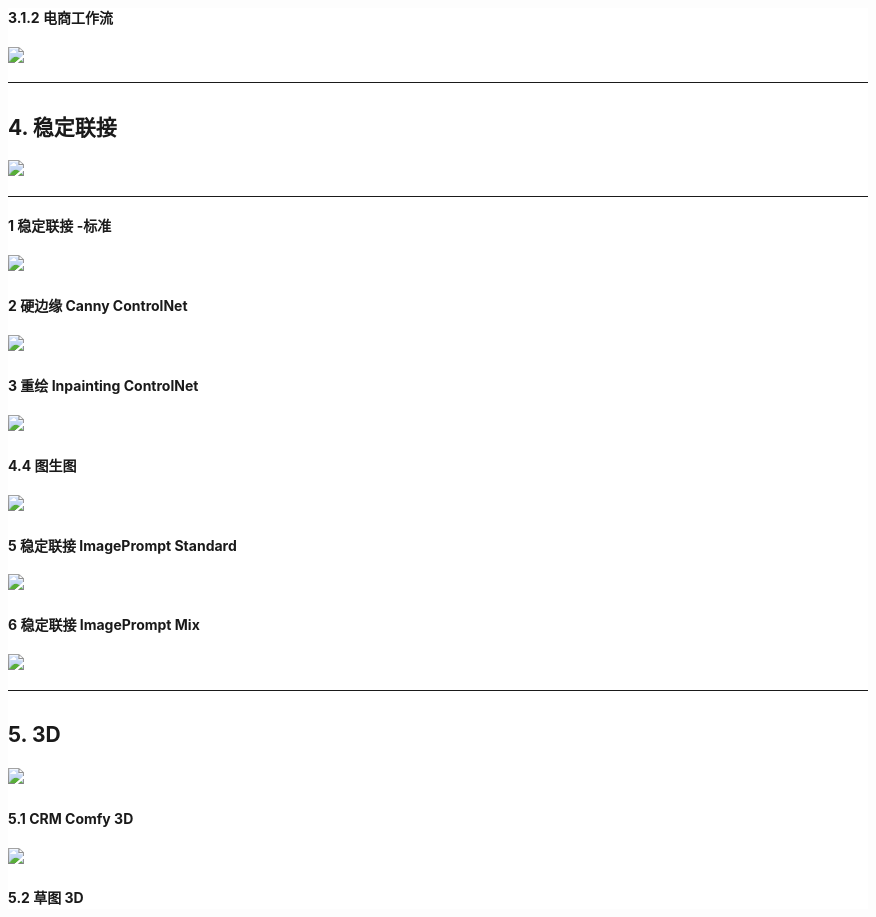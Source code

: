#### 3.1.2 电商工作流

![](./../note_img/assets/3-2-1.jpg)

------

## 4. 稳定联接

![](./../note_img/ZHO_Workflows/Dingtalk_20240317192159.jpg)

------

#### 1 稳定联接 -标准

![](./../note_img/ZHO_Workflows/Dingtalk_20240317182319.jpg)


#### 2 硬边缘 Canny ControlNet

![](./../note_img/ZHO_Workflows/SCCN.jpg)

#### 3 重绘 Inpainting ControlNet

![](./../note_img/ZHO_Workflows/SCCN2.jpg)

#### 4.4 图生图

![](./../note_img/ZHO_Workflows/Dingtalk_20240308004442.jpg)

#### 5 稳定联接 ImagePrompt Standard

![](./../note_img/ZHO_Workflows/Dingtalk_20240326235311.jpg)

#### 6 稳定联接 ImagePrompt Mix

![](./../note_img/ZHO_Workflows/Dingtalk_20240327004040.jpg)

------

## 5. 3D

![](./../note_img/ZHO_Workflows/S232.jpg)


#### 5.1 CRM Comfy 3D

![](./../note_img/ZHO_Workflows/C3DCOLAB.jpg)

#### 5.2 草图 3D
